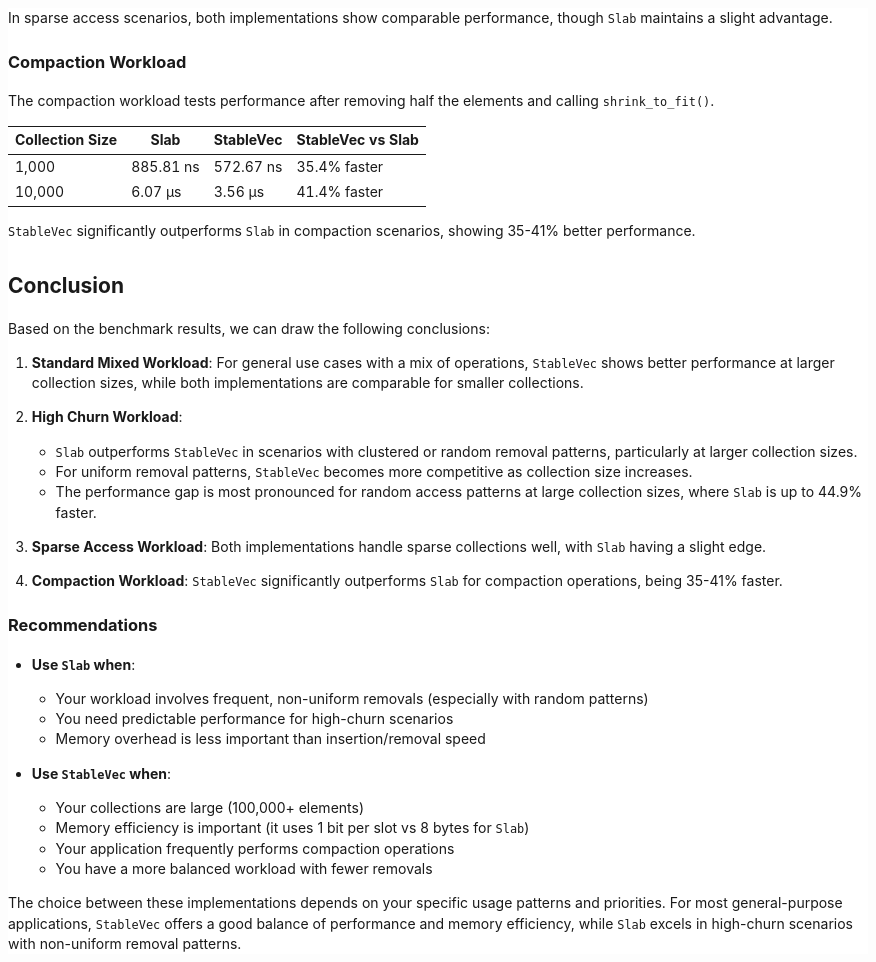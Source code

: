 In sparse access scenarios, both implementations show comparable performance, though `Slab` maintains a slight advantage.

### Compaction Workload

The compaction workload tests performance after removing half the elements and calling `shrink_to_fit()`.

| Collection Size | Slab           | StableVec      | StableVec vs Slab |
|-----------------|----------------|----------------|-------------------|
| 1,000           | 885.81 ns      | 572.67 ns      | 35.4% faster      |
| 10,000          | 6.07 µs        | 3.56 µs        | 41.4% faster      |

`StableVec` significantly outperforms `Slab` in compaction scenarios, showing 35-41% better performance.

## Conclusion

Based on the benchmark results, we can draw the following conclusions:

1. **Standard Mixed Workload**: For general use cases with a mix of operations, `StableVec` shows better performance at larger collection sizes, while both implementations are comparable for smaller collections.

2. **High Churn Workload**: 
   - `Slab` outperforms `StableVec` in scenarios with clustered or random removal patterns, particularly at larger collection sizes.
   - For uniform removal patterns, `StableVec` becomes more competitive as collection size increases.
   - The performance gap is most pronounced for random access patterns at large collection sizes, where `Slab` is up to 44.9% faster.

3. **Sparse Access Workload**: Both implementations handle sparse collections well, with `Slab` having a slight edge.

4. **Compaction Workload**: `StableVec` significantly outperforms `Slab` for compaction operations, being 35-41% faster.

### Recommendations

- **Use `Slab` when**:
  - Your workload involves frequent, non-uniform removals (especially with random patterns)
  - You need predictable performance for high-churn scenarios
  - Memory overhead is less important than insertion/removal speed

- **Use `StableVec` when**:
  - Your collections are large (100,000+ elements)
  - Memory efficiency is important (it uses 1 bit per slot vs 8 bytes for `Slab`)
  - Your application frequently performs compaction operations
  - You have a more balanced workload with fewer removals

The choice between these implementations depends on your specific usage patterns and priorities. For most general-purpose applications, `StableVec` offers a good balance of performance and memory efficiency, while `Slab` excels in high-churn scenarios with non-uniform removal patterns.

